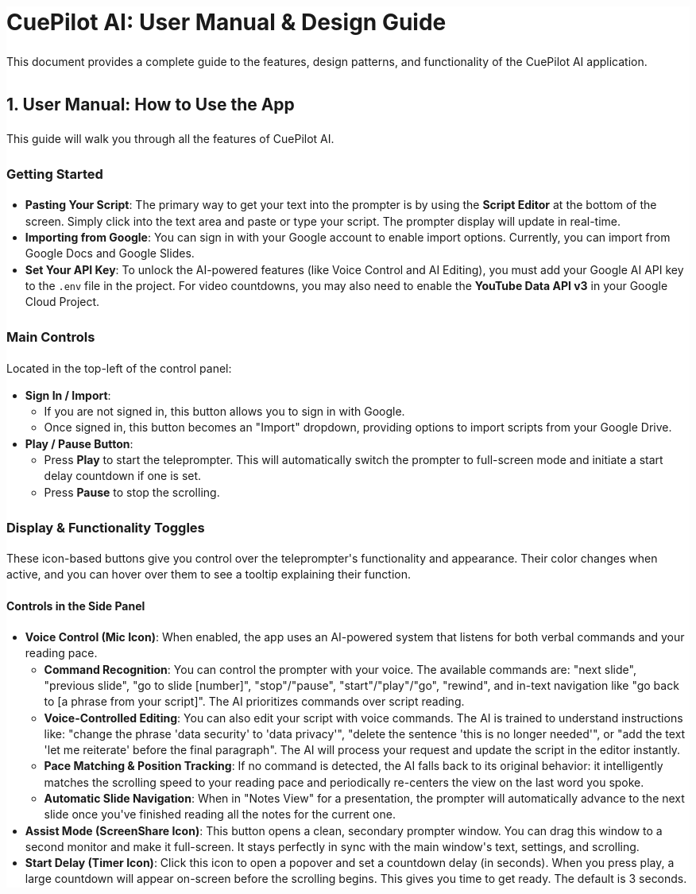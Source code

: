 # CuePilot AI: User Manual & Design Guide

This document provides a complete guide to the features, design patterns, and functionality of the CuePilot AI application.

## 1. User Manual: How to Use the App

This guide will walk you through all the features of CuePilot AI.

### Getting Started

*   **Pasting Your Script**: The primary way to get your text into the prompter is by using the **Script Editor** at the bottom of the screen. Simply click into the text area and paste or type your script. The prompter display will update in real-time.
*   **Importing from Google**: You can sign in with your Google account to enable import options. Currently, you can import from Google Docs and Google Slides.
*   **Set Your API Key**: To unlock the AI-powered features (like Voice Control and AI Editing), you must add your Google AI API key to the `.env` file in the project. For video countdowns, you may also need to enable the **YouTube Data API v3** in your Google Cloud Project.

### Main Controls

Located in the top-left of the control panel:

*   **Sign In / Import**:
    *   If you are not signed in, this button allows you to sign in with Google.
    *   Once signed in, this button becomes an "Import" dropdown, providing options to import scripts from your Google Drive.
*   **Play / Pause Button**:
    *   Press **Play** to start the teleprompter. This will automatically switch the prompter to full-screen mode and initiate a start delay countdown if one is set.
    *   Press **Pause** to stop the scrolling.

### Display & Functionality Toggles

These icon-based buttons give you control over the teleprompter's functionality and appearance. Their color changes when active, and you can hover over them to see a tooltip explaining their function.

#### Controls in the Side Panel
*   **Voice Control (Mic Icon)**: When enabled, the app uses an AI-powered system that listens for both verbal commands and your reading pace.
    *   **Command Recognition**: You can control the prompter with your voice. The available commands are: "next slide", "previous slide", "go to slide [number]", "stop"/"pause", "start"/"play"/"go", "rewind", and in-text navigation like "go back to [a phrase from your script]". The AI prioritizes commands over script reading.
    *   **Voice-Controlled Editing**: You can also edit your script with voice commands. The AI is trained to understand instructions like: "change the phrase 'data security' to 'data privacy'", "delete the sentence 'this is no longer needed'", or "add the text 'let me reiterate' before the final paragraph". The AI will process your request and update the script in the editor instantly.
    *   **Pace Matching & Position Tracking**: If no command is detected, the AI falls back to its original behavior: it intelligently matches the scrolling speed to your reading pace and periodically re-centers the view on the last word you spoke.
    *   **Automatic Slide Navigation**: When in "Notes View" for a presentation, the prompter will automatically advance to the next slide once you've finished reading all the notes for the current one.
*   **Assist Mode (ScreenShare Icon)**: This button opens a clean, secondary prompter window. You can drag this window to a second monitor and make it full-screen. It stays perfectly in sync with the main window's text, settings, and scrolling.
*   **Start Delay (Timer Icon)**: Click this icon to open a popover and set a countdown delay (in seconds). When you press play, a large countdown will appear on-screen before the scrolling begins. This gives you time to get ready. The default is 3 seconds.